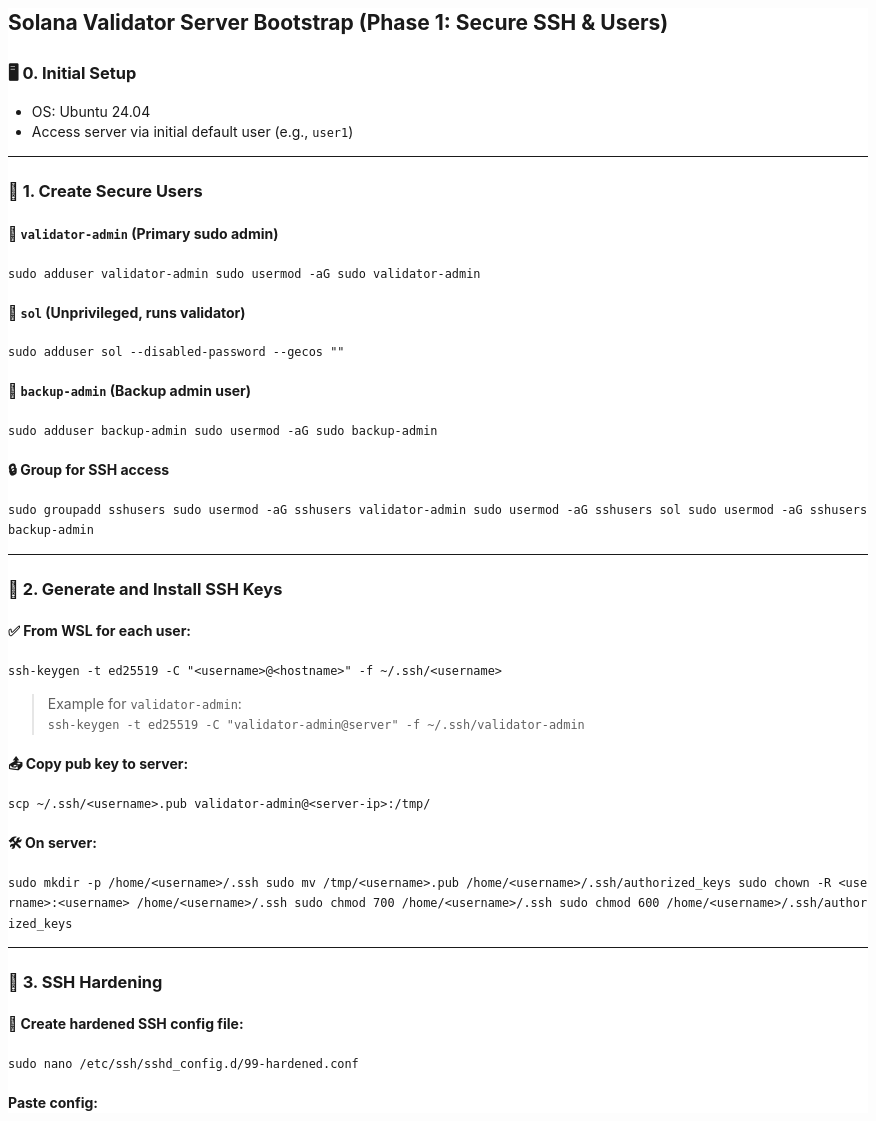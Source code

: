 ## Solana Validator Server Bootstrap (Phase 1: Secure SSH & Users)

### 🖥️ **0. Initial Setup**

- OS: Ubuntu 24.04
- Access server via initial default user (e.g., `user1`)
---
### 👤 **1. Create Secure Users**

#### 🔐 `validator-admin` (Primary sudo admin)

`sudo adduser validator-admin sudo usermod -aG sudo validator-admin`
#### 👥 `sol` (Unprivileged, runs validator)

`sudo adduser sol --disabled-password --gecos ""`
#### 👤 `backup-admin` (Backup admin user)

`sudo adduser backup-admin sudo usermod -aG sudo backup-admin`
#### 🔒 Group for SSH access

`sudo groupadd sshusers sudo usermod -aG sshusers validator-admin sudo usermod -aG sshusers sol sudo usermod -aG sshusers backup-admin`

---
### 🔑 **2. Generate and Install SSH Keys**

#### ✅ From WSL for each user:

`ssh-keygen -t ed25519 -C "<username>@<hostname>" -f ~/.ssh/<username>`

> Example for `validator-admin`:  
> `ssh-keygen -t ed25519 -C "validator-admin@server" -f ~/.ssh/validator-admin`
#### 📤 Copy pub key to server:

`scp ~/.ssh/<username>.pub validator-admin@<server-ip>:/tmp/`
#### 🛠 On server:

`sudo mkdir -p /home/<username>/.ssh sudo mv /tmp/<username>.pub /home/<username>/.ssh/authorized_keys sudo chown -R <username>:<username> /home/<username>/.ssh sudo chmod 700 /home/<username>/.ssh sudo chmod 600 /home/<username>/.ssh/authorized_keys`

---
### 🔐 **3. SSH Hardening**

#### 🔧 Create hardened SSH config file:

`sudo nano /etc/ssh/sshd_config.d/99-hardened.conf`
#### Paste config:
